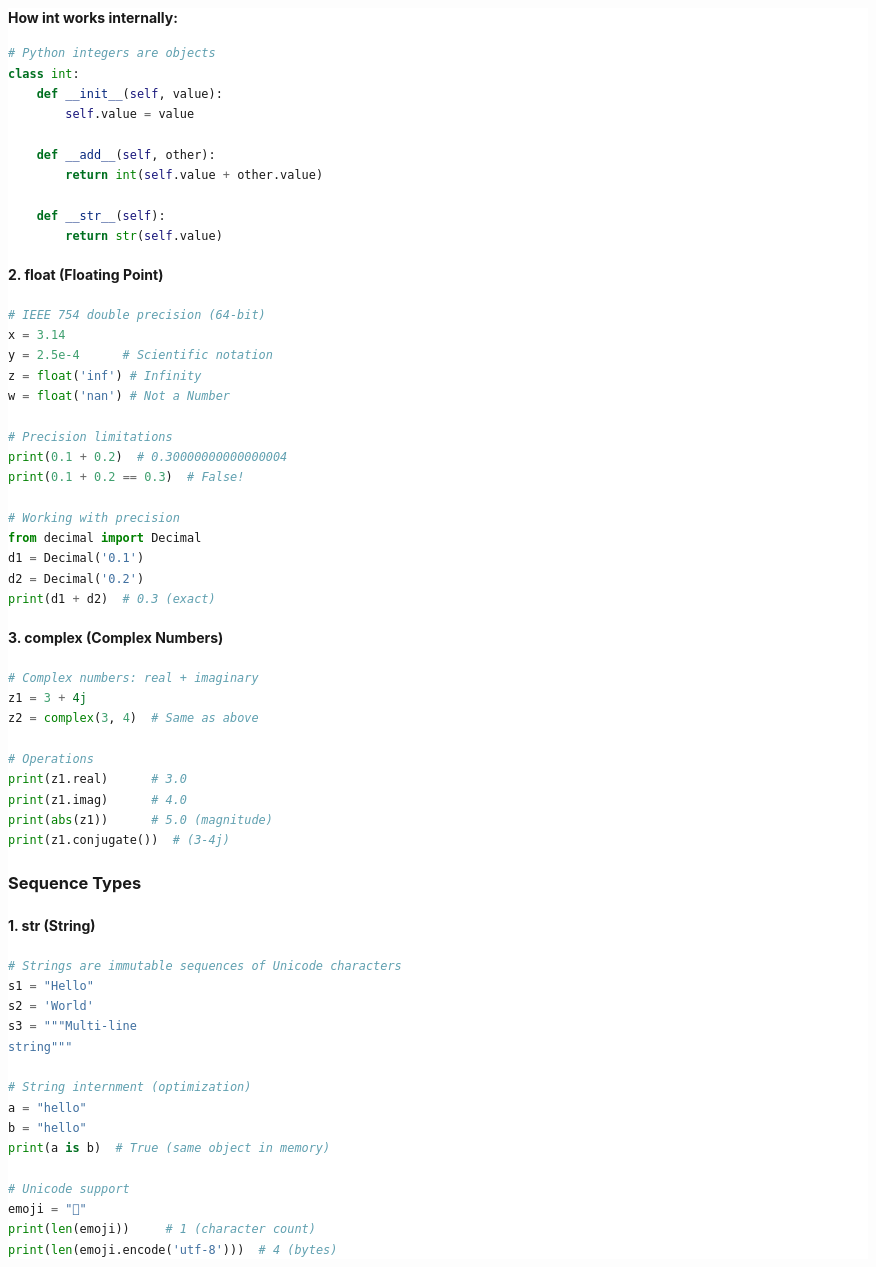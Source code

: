 **How int works internally:**
```python
# Python integers are objects
class int:
    def __init__(self, value):
        self.value = value
    
    def __add__(self, other):
        return int(self.value + other.value)
    
    def __str__(self):
        return str(self.value)
```

#### 2. **float (Floating Point)**
```python
# IEEE 754 double precision (64-bit)
x = 3.14
y = 2.5e-4      # Scientific notation
z = float('inf') # Infinity
w = float('nan') # Not a Number

# Precision limitations
print(0.1 + 0.2)  # 0.30000000000000004
print(0.1 + 0.2 == 0.3)  # False!

# Working with precision
from decimal import Decimal
d1 = Decimal('0.1')
d2 = Decimal('0.2')
print(d1 + d2)  # 0.3 (exact)
```

#### 3. **complex (Complex Numbers)**
```python
# Complex numbers: real + imaginary
z1 = 3 + 4j
z2 = complex(3, 4)  # Same as above

# Operations
print(z1.real)      # 3.0
print(z1.imag)      # 4.0
print(abs(z1))      # 5.0 (magnitude)
print(z1.conjugate())  # (3-4j)
```

### **Sequence Types**

#### 1. **str (String)**
```python
# Strings are immutable sequences of Unicode characters
s1 = "Hello"
s2 = 'World'
s3 = """Multi-line
string"""

# String internment (optimization)
a = "hello"
b = "hello"
print(a is b)  # True (same object in memory)

# Unicode support
emoji = "🐍"
print(len(emoji))     # 1 (character count)
print(len(emoji.encode('utf-8')))  # 4 (bytes)
```